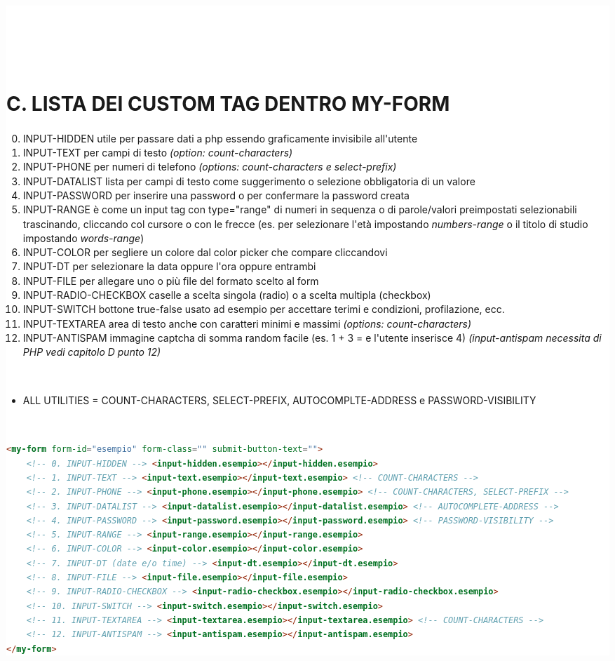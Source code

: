 <br>
<br>
<br>
<br>

# C. LISTA DEI CUSTOM TAG DENTRO MY-FORM

0. INPUT-HIDDEN utile per passare dati a php essendo graficamente invisibile all'utente
1. INPUT-TEXT per campi di testo *(option: count-characters)*
2. INPUT-PHONE per numeri di telefono *(options: count-characters e select-prefix)*
3. INPUT-DATALIST lista per campi di testo come suggerimento o selezione obbligatoria di un valore
4. INPUT-PASSWORD per inserire una password o per confermare la password creata
5. INPUT-RANGE è come un input tag con type="range" di numeri in sequenza o di parole/valori preimpostati selezionabili trascinando, cliccando col cursore o con le frecce (es. per selezionare l'età impostando *numbers-range* o il titolo di studio impostando *words-range*)
6. INPUT-COLOR per segliere un colore dal color picker che compare cliccandovi
7. INPUT-DT per selezionare la data oppure l'ora oppure entrambi
8. INPUT-FILE per allegare uno o più file del formato scelto al form
9. INPUT-RADIO-CHECKBOX caselle a scelta singola (radio) o a scelta multipla (checkbox)
10. INPUT-SWITCH bottone true-false usato ad esempio per accettare terimi e condizioni, profilazione, ecc.
11. INPUT-TEXTAREA area di testo anche con caratteri minimi e massimi *(options: count-characters)*
12. INPUT-ANTISPAM immagine captcha di somma random facile (es. 1 + 3 = e l'utente inserisce 4) *(input-antispam necessita di PHP vedi capitolo D punto 12)*

<br>

- ALL UTILITIES = COUNT-CHARACTERS, SELECT-PREFIX, AUTOCOMPLTE-ADDRESS e PASSWORD-VISIBILITY

<br>

```html
<my-form form-id="esempio" form-class="" submit-button-text="">
    <!-- 0. INPUT-HIDDEN --> <input-hidden.esempio></input-hidden.esempio>
    <!-- 1. INPUT-TEXT --> <input-text.esempio></input-text.esempio> <!-- COUNT-CHARACTERS -->
    <!-- 2. INPUT-PHONE --> <input-phone.esempio></input-phone.esempio> <!-- COUNT-CHARACTERS, SELECT-PREFIX -->
    <!-- 3. INPUT-DATALIST --> <input-datalist.esempio></input-datalist.esempio> <!-- AUTOCOMPLETE-ADDRESS -->
    <!-- 4. INPUT-PASSWORD --> <input-password.esempio></input-password.esempio> <!-- PASSWORD-VISIBILITY -->
    <!-- 5. INPUT-RANGE --> <input-range.esempio></input-range.esempio>
    <!-- 6. INPUT-COLOR --> <input-color.esempio></input-color.esempio>
    <!-- 7. INPUT-DT (date e/o time) --> <input-dt.esempio></input-dt.esempio>
    <!-- 8. INPUT-FILE --> <input-file.esempio></input-file.esempio>
    <!-- 9. INPUT-RADIO-CHECKBOX --> <input-radio-checkbox.esempio></input-radio-checkbox.esempio>
    <!-- 10. INPUT-SWITCH --> <input-switch.esempio></input-switch.esempio>
    <!-- 11. INPUT-TEXTAREA --> <input-textarea.esempio></input-textarea.esempio> <!-- COUNT-CHARACTERS -->
    <!-- 12. INPUT-ANTISPAM --> <input-antispam.esempio></input-antispam.esempio>
</my-form>
```
